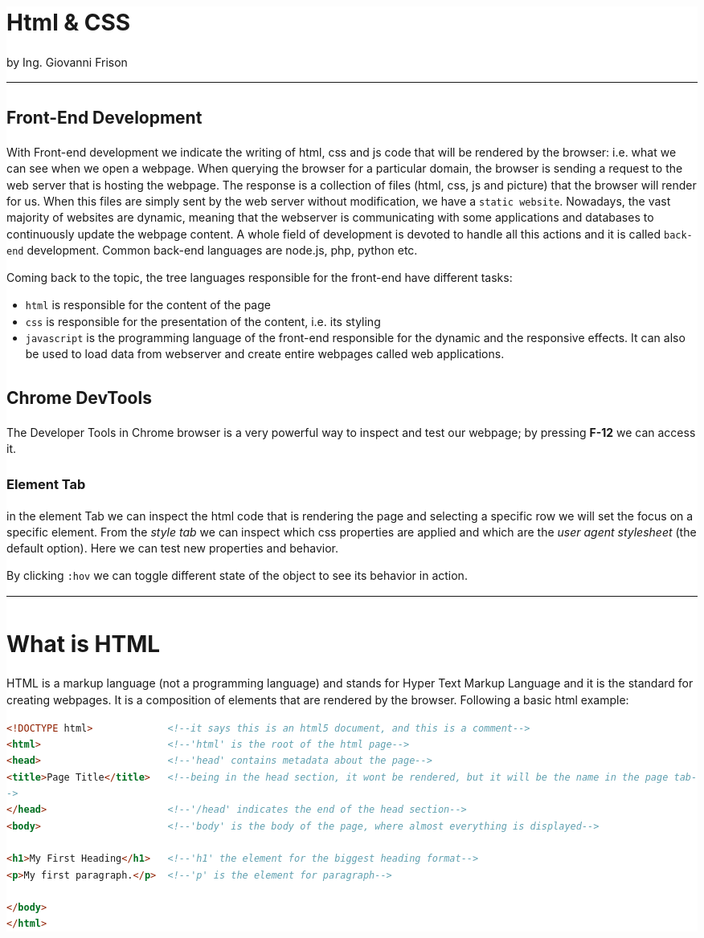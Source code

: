 # Html & CSS

by Ing. Giovanni Frison

---

## Front-End Development

With Front-end development we indicate the writing of html, css and js code that will be rendered by the browser: i.e. what we can see when we open a webpage. When querying the browser for a particular domain, the browser is sending a request to the web server that is hosting the webpage. The response is a collection of files (html, css, js and picture) that the browser will render for us. When this files are simply sent by the web server without modification, we have a `static website`. Nowadays, the vast majority of websites are dynamic, meaning that the webserver is communicating with some applications and databases to continuously update the webpage content. A whole field of development is devoted to handle all this actions and it is called `back-end` development. Common back-end languages are node.js, php, python etc.

Coming back to the topic, the tree languages responsible for the front-end have different tasks:

* `html` is responsible for the content of the page
* `css` is responsible for the presentation of the content, i.e. its styling
* `javascript` is the programming language of the front-end responsible for the dynamic and the responsive effects. It can also be used to load data from webserver and create entire webpages called web applications.

## Chrome DevTools

The Developer Tools in Chrome browser is a very powerful way to inspect and test our webpage; by pressing **F-12** we can access it.

### Element Tab

in the element Tab we can inspect the html code that is rendering the page and selecting a specific row we will set the focus on a specific element. From the *style tab* we can inspect which css properties are applied and which are the *user agent stylesheet* (the default option). Here we can test new properties and behavior.

By clicking `:hov` we can toggle different state of the object to see its behavior in action.

---

# What is HTML

HTML is a markup language (not a programming language) and stands for Hyper Text Markup Language and it is the standard for creating webpages. It is a composition of elements that are rendered by the browser.
Following a basic html example:

```html
<!DOCTYPE html>             <!--it says this is an html5 document, and this is a comment-->
<html>                      <!--'html' is the root of the html page-->
<head>                      <!--'head' contains metadata about the page-->
<title>Page Title</title>   <!--being in the head section, it wont be rendered, but it will be the name in the page tab-->
</head>                     <!--'/head' indicates the end of the head section-->
<body>                      <!--'body' is the body of the page, where almost everything is displayed-->

<h1>My First Heading</h1>   <!--'h1' the element for the biggest heading format-->
<p>My first paragraph.</p>  <!--'p' is the element for paragraph-->

</body>
</html>
```
